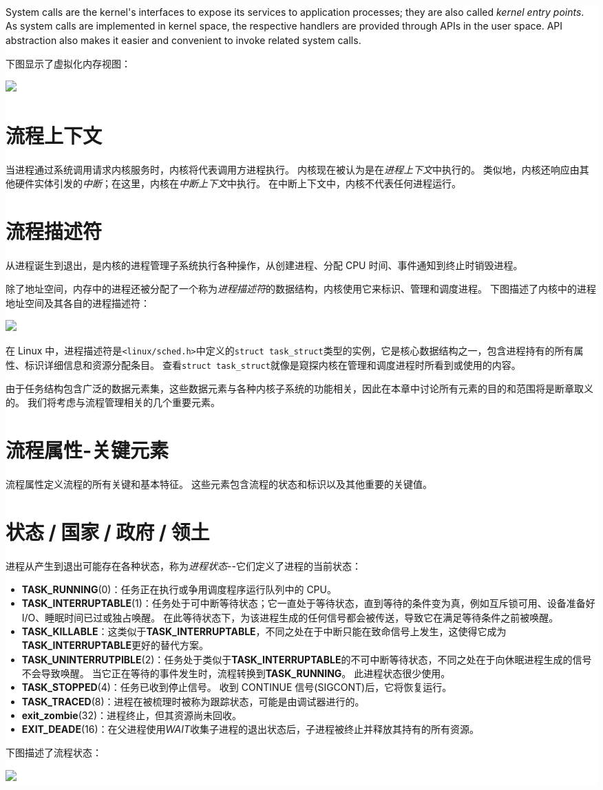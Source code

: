 System calls are the kernel's interfaces to expose its services to application processes; they are also called *kernel entry points*. As system calls are implemented in kernel space, the respective handlers are provided through APIs in the user space. API abstraction also makes it easier and convenient to invoke related system calls.

下图显示了虚拟化内存视图：

![](../images/00007.jpeg)

# 流程上下文

当进程通过系统调用请求内核服务时，内核将代表调用方进程执行。 内核现在被认为是在*进程上下文*中执行的。 类似地，内核还响应由其他硬件实体引发的*中断*；在这里，内核在*中断上下文*中执行。 在中断上下文中，内核不代表任何进程运行。

# 流程描述符

从进程诞生到退出，是内核的进程管理子系统执行各种操作，从创建进程、分配 CPU 时间、事件通知到终止时销毁进程。

除了地址空间，内存中的进程还被分配了一个称为*进程描述符*的数据结构，内核使用它来标识、管理和调度进程。 下图描述了内核中的进程地址空间及其各自的进程描述符：

![](../images/00008.jpeg)

在 Linux 中，进程描述符是`<linux/sched.h>`中定义的`struct task_struct`类型的实例，它是核心数据结构之一，包含进程持有的所有属性、标识详细信息和资源分配条目。 查看`struct task_struct`就像是窥探内核在管理和调度进程时所看到或使用的内容。

由于任务结构包含广泛的数据元素集，这些数据元素与各种内核子系统的功能相关，因此在本章中讨论所有元素的目的和范围将是断章取义的。 我们将考虑与流程管理相关的几个重要元素。

# 流程属性-关键元素

流程属性定义流程的所有关键和基本特征。 这些元素包含流程的状态和标识以及其他重要的关键值。

# 状态 / 国家 / 政府 / 领土

进程从产生到退出可能存在各种状态，称为*进程状态*--它们定义了进程的当前状态：

*   **TASK_RUNNING**(0)：任务正在执行或争用调度程序运行队列中的 CPU。
*   **TASK_INTERRUPTABLE**(1)：任务处于可中断等待状态；它一直处于等待状态，直到等待的条件变为真，例如互斥锁可用、设备准备好 I/O、睡眠时间已过或独占唤醒。 在此等待状态下，为该进程生成的任何信号都会被传送，导致它在满足等待条件之前被唤醒。
*   **TASK_KILLABLE**：这类似于**TASK_INTERRUPTABLE**，不同之处在于中断只能在致命信号上发生，这使得它成为**TASK_INTERRUPTABLE**更好的替代方案。
*   **TASK_UNINTERRUTPIBLE**(2)：任务处于类似于**TASK_INTERRUPTABLE**的不可中断等待状态，不同之处在于向休眠进程生成的信号不会导致唤醒。 当它正在等待的事件发生时，流程转换到**TASK_RUNNING**。 此进程状态很少使用。
*   **TASK_STOPPED**(4)：任务已收到停止信号。 收到 CONTINUE 信号(SIGCONT)后，它将恢复运行。
*   **TASK_TRACED**(8)：进程在被梳理时被称为跟踪状态，可能是由调试器进行的。
*   **exit_zombie**(32)：进程终止，但其资源尚未回收。
*   **EXIT_DEADE**(16)：在父进程使用*WAIT*收集子进程的退出状态后，子进程被终止并释放其持有的所有资源。

下图描述了流程状态：

![](../images/00009.jpeg)
